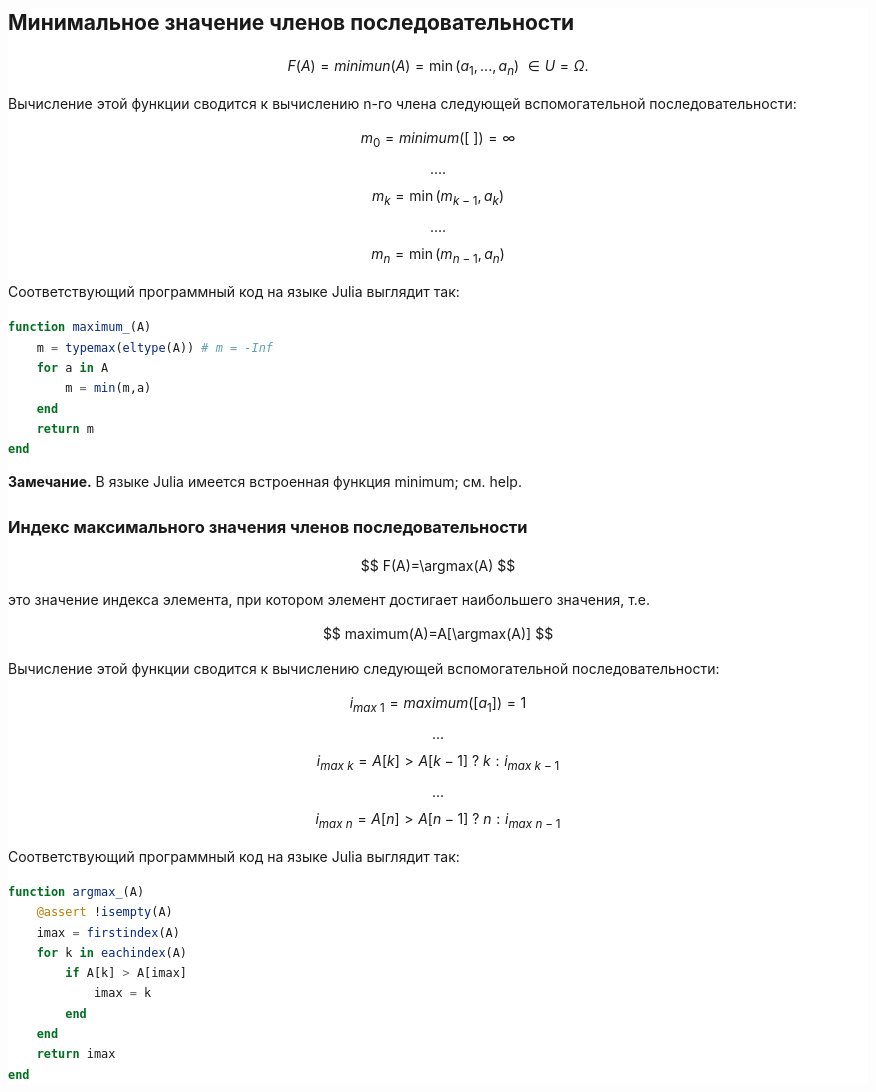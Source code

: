 ## Минимальное значение членов последовательности

$$ F(A)=minimun(A)=\min(a_1,...,a_n) \ \in U = \Omega. $$

Вычисление этой функции сводится к вычислению n-го члена следующей вспомогательной последовательности: 

$$ m_0=minimum([ \ ]) = \infty $$
$$ .... $$
$$ m_{k}=\min(m_{k-1},a_k) $$
$$ .... $$
$$ m_{n}=\min(m_{n-1},a_n) $$

Соответствующий программный код на языке Julia выглядит так:

```julia
function maximum_(A)
    m = typemax(eltype(A)) # m = -Inf
    for a in A
        m = min(m,a)
    end
    return m
end
```

**Замечание.** В языке Julia имеется встроенная функция minimum; см. help.

### Индекс максимального значения членов последовательности

$$ F(A)=\argmax(A) $$

это значение индекса элемента, при котором элемент достигает наибольшего значения, т.е.

$$ maximum(A)=A[\argmax(A)] $$

Вычисление этой функции сводится к вычислению следующей вспомогательной последовательности:

$$ i_{max \ 1}=maximum([a_1])=1 $$
$$ ... $$
$$ i_{max\ k}=A[k]>A[k-1]\ ?\ k : i_{max \ k-1} $$
$$ ... $$
$$ i_{max \ n}=A[n]>A[n-1]\ ?\ n : i_{max \ n-1} $$

Соответствующий программный код на языке Julia выглядит так:

```julia
function argmax_(A)
    @assert !isempty(A)
    imax = firstindex(A)
    for k in eachindex(A)
        if A[k] > A[imax] 
            imax = k
        end
    end
    return imax
end
```
